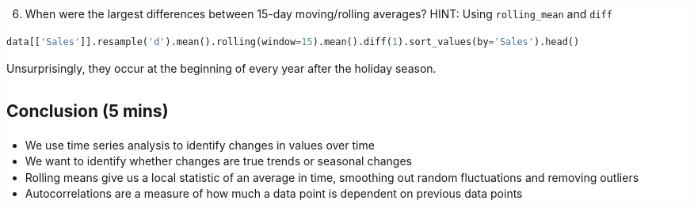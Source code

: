 6. When were the largest differences between 15-day moving/rolling averages?
HINT: Using `rolling_mean` and `diff`

```python
data[['Sales']].resample('d').mean().rolling(window=15).mean().diff(1).sort_values(by='Sales').head()

```

Unsurprisingly, they occur at the beginning of every year after the holiday season.


<a name="conclusion"></a>
## Conclusion (5 mins)
- We use time series analysis to identify changes in values over time
- We want to identify whether changes are true trends or seasonal changes
- Rolling means give us a local statistic of an average in time, smoothing out random fluctuations and removing outliers
- Autocorrelations are a measure of how much a data point is dependent on previous data points
